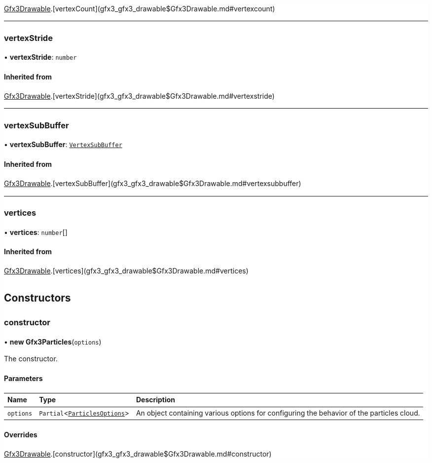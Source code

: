 [Gfx3Drawable](gfx3_gfx3_drawable$Gfx3Drawable.md).[vertexCount](gfx3_gfx3_drawable$Gfx3Drawable.md#vertexcount)

___

### vertexStride

• **vertexStride**: `number`

#### Inherited from

[Gfx3Drawable](gfx3_gfx3_drawable$Gfx3Drawable.md).[vertexStride](gfx3_gfx3_drawable$Gfx3Drawable.md#vertexstride)

___

### vertexSubBuffer

• **vertexSubBuffer**: [`VertexSubBuffer`](../interfaces/gfx3_gfx3_manager$VertexSubBuffer.md)

#### Inherited from

[Gfx3Drawable](gfx3_gfx3_drawable$Gfx3Drawable.md).[vertexSubBuffer](gfx3_gfx3_drawable$Gfx3Drawable.md#vertexsubbuffer)

___

### vertices

• **vertices**: `number`[]

#### Inherited from

[Gfx3Drawable](gfx3_gfx3_drawable$Gfx3Drawable.md).[vertices](gfx3_gfx3_drawable$Gfx3Drawable.md#vertices)

## Constructors

### constructor

• **new Gfx3Particles**(`options`)

The constructor.

#### Parameters

| Name | Type | Description |
| :------ | :------ | :------ |
| `options` | `Partial`<[`ParticlesOptions`](../interfaces/gfx3_particules_gfx3_particles$ParticlesOptions.md)\> | An object containing various options for configuring the behavior of the particles cloud. |

#### Overrides

[Gfx3Drawable](gfx3_gfx3_drawable$Gfx3Drawable.md).[constructor](gfx3_gfx3_drawable$Gfx3Drawable.md#constructor)
